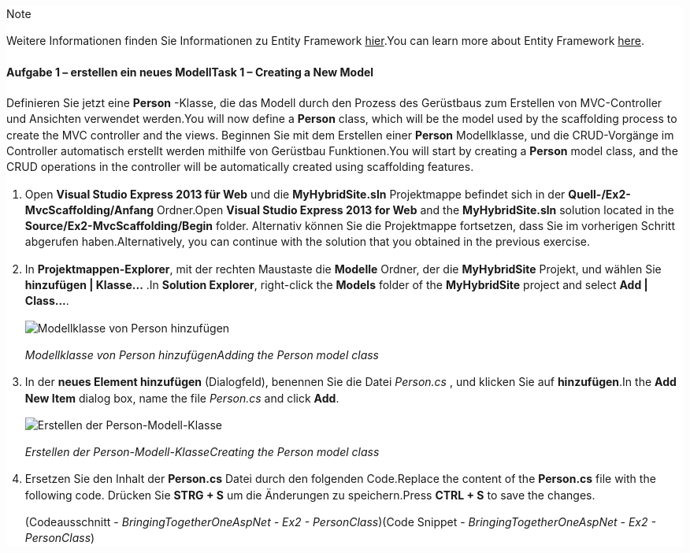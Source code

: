 > [!NOTE]
> <span data-ttu-id="be7ee-223">Weitere Informationen finden Sie Informationen zu Entity Framework [hier](../../../entity-framework.md).</span><span class="sxs-lookup"><span data-stu-id="be7ee-223">You can learn more about Entity Framework [here](../../../entity-framework.md).</span></span>


<a id="Ex2Task1"></a>
#### <a name="task-1--creating-a-new-model"></a><span data-ttu-id="be7ee-224">Aufgabe 1 – erstellen ein neues Modell</span><span class="sxs-lookup"><span data-stu-id="be7ee-224">Task 1 – Creating a New Model</span></span>

<span data-ttu-id="be7ee-225">Definieren Sie jetzt eine **Person** -Klasse, die das Modell durch den Prozess des Gerüstbaus zum Erstellen von MVC-Controller und Ansichten verwendet werden.</span><span class="sxs-lookup"><span data-stu-id="be7ee-225">You will now define a **Person** class, which will be the model used by the scaffolding process to create the MVC controller and the views.</span></span> <span data-ttu-id="be7ee-226">Beginnen Sie mit dem Erstellen einer **Person** Modellklasse, und die CRUD-Vorgänge im Controller automatisch erstellt werden mithilfe von Gerüstbau Funktionen.</span><span class="sxs-lookup"><span data-stu-id="be7ee-226">You will start by creating a **Person** model class, and the CRUD operations in the controller will be automatically created using scaffolding features.</span></span>

1. <span data-ttu-id="be7ee-227">Open **Visual Studio Express 2013 für Web** und die **MyHybridSite.sln** Projektmappe befindet sich in der **Quell-/Ex2-MvcScaffolding/Anfang** Ordner.</span><span class="sxs-lookup"><span data-stu-id="be7ee-227">Open **Visual Studio Express 2013 for Web** and the **MyHybridSite.sln** solution located in the **Source/Ex2-MvcScaffolding/Begin** folder.</span></span> <span data-ttu-id="be7ee-228">Alternativ können Sie die Projektmappe fortsetzen, dass Sie im vorherigen Schritt abgerufen haben.</span><span class="sxs-lookup"><span data-stu-id="be7ee-228">Alternatively, you can continue with the solution that you obtained in the previous exercise.</span></span>
2. <span data-ttu-id="be7ee-229">In **Projektmappen-Explorer**, mit der rechten Maustaste die **Modelle** Ordner, der die **MyHybridSite** Projekt, und wählen Sie **hinzufügen | Klasse...** .</span><span class="sxs-lookup"><span data-stu-id="be7ee-229">In **Solution Explorer**, right-click the **Models** folder of the **MyHybridSite** project and select **Add | Class...**.</span></span>

    ![Modellklasse von Person hinzufügen](one-aspnet-integrating-aspnet-web-forms-mvc-and-web-api/_static/image11.png)

    <span data-ttu-id="be7ee-231">*Modellklasse von Person hinzufügen*</span><span class="sxs-lookup"><span data-stu-id="be7ee-231">*Adding the Person model class*</span></span>
3. <span data-ttu-id="be7ee-232">In der **neues Element hinzufügen** (Dialogfeld), benennen Sie die Datei *Person.cs* , und klicken Sie auf **hinzufügen**.</span><span class="sxs-lookup"><span data-stu-id="be7ee-232">In the **Add New Item** dialog box, name the file *Person.cs* and click **Add**.</span></span>

    ![Erstellen der Person-Modell-Klasse](one-aspnet-integrating-aspnet-web-forms-mvc-and-web-api/_static/image12.png)

    <span data-ttu-id="be7ee-234">*Erstellen der Person-Modell-Klasse*</span><span class="sxs-lookup"><span data-stu-id="be7ee-234">*Creating the Person model class*</span></span>
4. <span data-ttu-id="be7ee-235">Ersetzen Sie den Inhalt der **Person.cs** Datei durch den folgenden Code.</span><span class="sxs-lookup"><span data-stu-id="be7ee-235">Replace the content of the **Person.cs** file with the following code.</span></span> <span data-ttu-id="be7ee-236">Drücken Sie **STRG + S** um die Änderungen zu speichern.</span><span class="sxs-lookup"><span data-stu-id="be7ee-236">Press **CTRL + S** to save the changes.</span></span>

    <span data-ttu-id="be7ee-237">(Codeausschnitt - *BringingTogetherOneAspNet - Ex2 - PersonClass*)</span><span class="sxs-lookup"><span data-stu-id="be7ee-237">(Code Snippet - *BringingTogetherOneAspNet - Ex2 - PersonClass*)</span></span>

